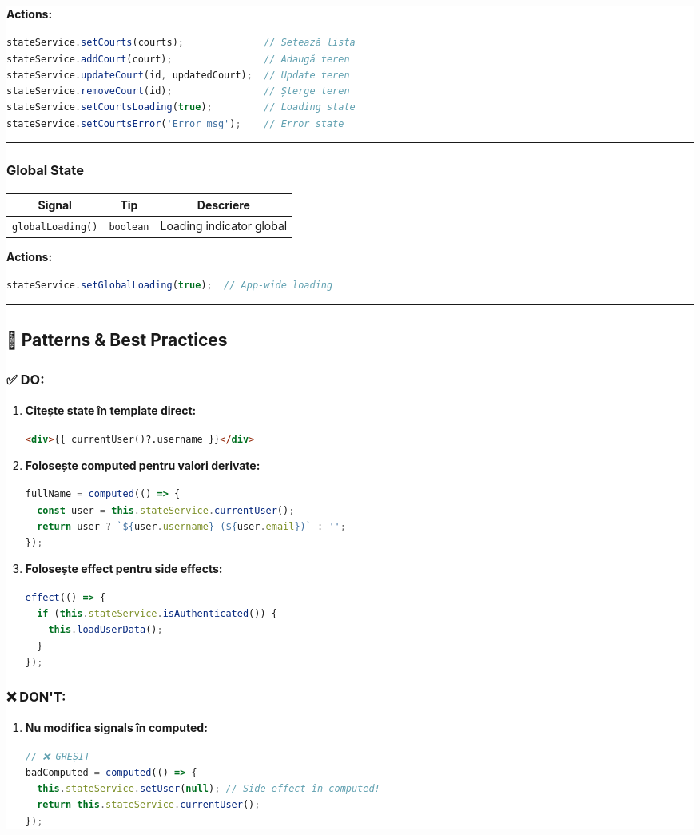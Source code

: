 **Actions:**
```typescript
stateService.setCourts(courts);              // Setează lista
stateService.addCourt(court);                // Adaugă teren
stateService.updateCourt(id, updatedCourt);  // Update teren
stateService.removeCourt(id);                // Șterge teren
stateService.setCourtsLoading(true);         // Loading state
stateService.setCourtsError('Error msg');    // Error state
```

---

### **Global State**

| Signal | Tip | Descriere |
|--------|-----|-----------|
| `globalLoading()` | `boolean` | Loading indicator global |

**Actions:**
```typescript
stateService.setGlobalLoading(true);  // App-wide loading
```

---

## 🎨 Patterns & Best Practices

### ✅ **DO:**

1. **Citește state în template direct:**
   ```html
   <div>{{ currentUser()?.username }}</div>
   ```

2. **Folosește computed pentru valori derivate:**
   ```typescript
   fullName = computed(() => {
     const user = this.stateService.currentUser();
     return user ? `${user.username} (${user.email})` : '';
   });
   ```

3. **Folosește effect pentru side effects:**
   ```typescript
   effect(() => {
     if (this.stateService.isAuthenticated()) {
       this.loadUserData();
     }
   });
   ```

### ❌ **DON'T:**

1. **Nu modifica signals în computed:**
   ```typescript
   // ❌ GREȘIT
   badComputed = computed(() => {
     this.stateService.setUser(null); // Side effect în computed!
     return this.stateService.currentUser();
   });
   ```
